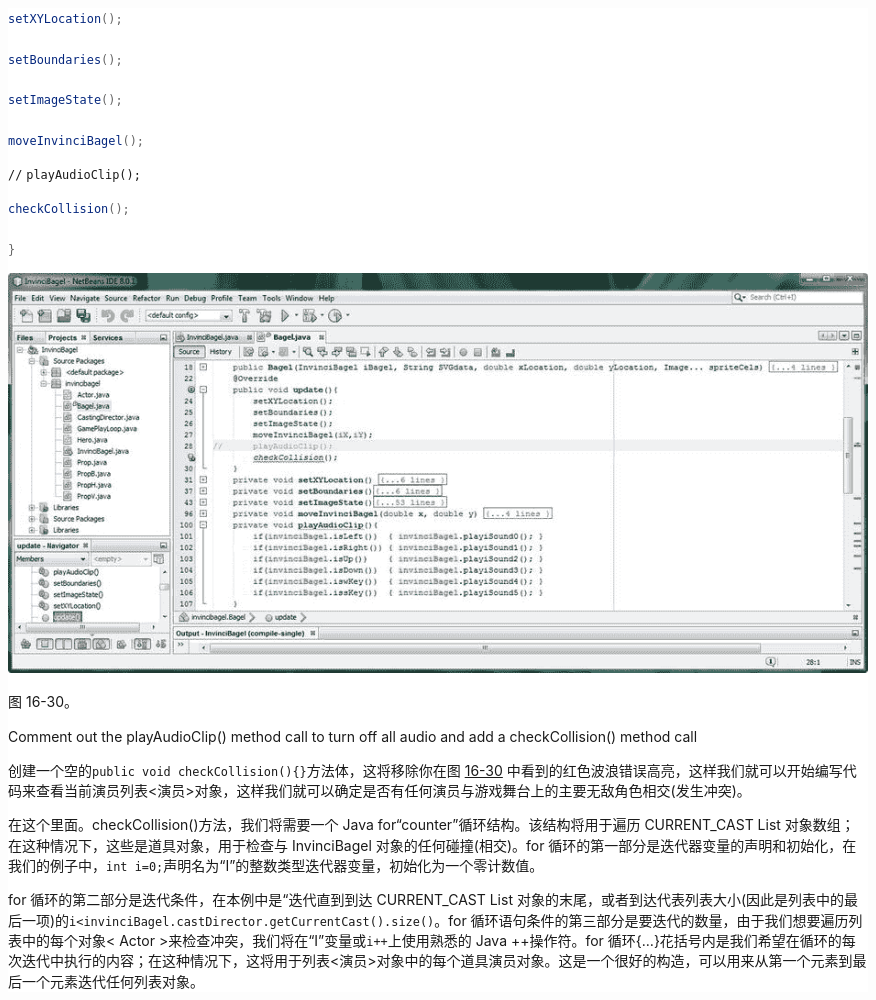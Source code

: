 ```java
setXYLocation();

setBoundaries();

setImageState();

moveInvinciBagel();
```

`//` `playAudioClip();`

```java
checkCollision();

}
```

![A978-1-4842-0415-3_16_Fig30_HTML.jpg](img/A978-1-4842-0415-3_16_Fig30_HTML.jpg)

图 16-30。

Comment out the playAudioClip() method call to turn off all audio and add a checkCollision() method call

创建一个空的`public void checkCollision(){}`方法体，这将移除你在图 [16-30](#Fig30) 中看到的红色波浪错误高亮，这样我们就可以开始编写代码来查看当前演员列表<演员>对象，这样我们就可以确定是否有任何演员与游戏舞台上的主要无敌角色相交(发生冲突)。

在这个里面。checkCollision()方法，我们将需要一个 Java for“counter”循环结构。该结构将用于遍历 CURRENT_CAST List <actor>对象数组；在这种情况下，这些是道具对象，用于检查与 InvinciBagel 对象的任何碰撞(相交)。for 循环的第一部分是迭代器变量的声明和初始化，在我们的例子中，`int i=0;`声明名为“I”的整数类型迭代器变量，初始化为一个零计数值。</actor>

for 循环的第二部分是迭代条件，在本例中是“迭代直到到达 CURRENT_CAST List <actor>对象的末尾，或者到达代表列表大小(因此是列表中的最后一项)的`i<invinciBagel.castDirector.getCurrentCast().size()`。for 循环语句条件的第三部分是要迭代的数量，由于我们想要遍历列表中的每个对象< Actor >来检查冲突，我们将在“I”变量或`i++`上使用熟悉的 Java ++操作符。for 循环{…}花括号内是我们希望在循环的每次迭代中执行的内容；在这种情况下，这将用于列表<演员>对象中的每个道具演员对象。这是一个很好的构造，可以用来从第一个元素到最后一个元素迭代任何列表对象。</actor>

